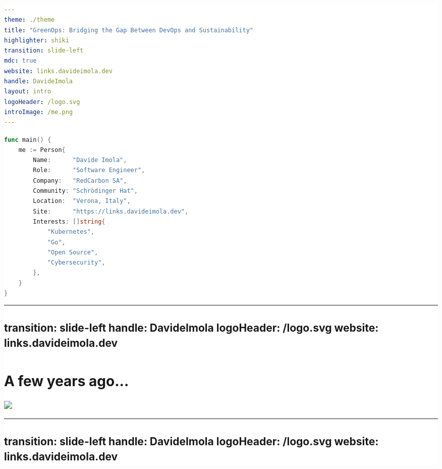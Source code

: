 ```yaml
---
theme: ./theme
title: "GreenOps: Bridging the Gap Between DevOps and Sustainability"
highlighter: shiki
transition: slide-left
mdc: true
website: links.davideimola.dev
handle: DavideImola
layout: intro
logoHeader: /logo.svg
introImage: /me.png
---
```


```go {all|3|4-5|6|7-8|9-13} twoslash
func main() {
    me := Person{
        Name:      "Davide Imola",
        Role:      "Software Engineer",
        Company:   "RedCarbon SA",
        Community: "Schrödinger Hat",
        Location:  "Verona, Italy",
        Site:      "https://links.davideimola.dev",
        Interests: []string{
            "Kubernetes",
            "Go",
            "Open Source",
            "Cybersecurity",
        },
    } 
}
```

---
transition: slide-left
handle: DavideImola
logoHeader: /logo.svg
website: links.davideimola.dev
---

# A few years ago...

<div class="flex justify-center items-center mt-10">
    <img class="w-130" src="/56KModem.jpg" />
</div>

---
transition: slide-left
handle: DavideImola
logoHeader: /logo.svg
website: links.davideimola.dev
---
